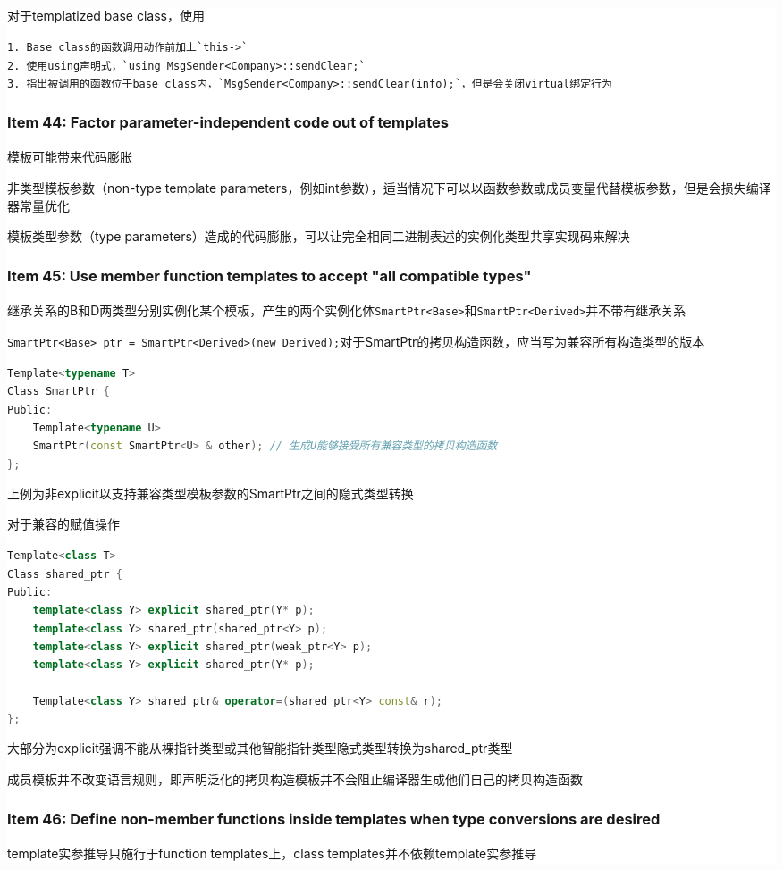 对于templatized base class，使用

	1. Base class的函数调用动作前加上`this->`
	2. 使用using声明式，`using MsgSender<Company>::sendClear;`
	3. 指出被调用的函数位于base class内，`MsgSender<Company>::sendClear(info);`，但是会关闭virtual绑定行为


### Item 44: Factor parameter-independent code out of templates

模板可能带来代码膨胀

非类型模板参数（non-type template parameters，例如int参数），适当情况下可以以函数参数或成员变量代替模板参数，但是会损失编译器常量优化

模板类型参数（type parameters）造成的代码膨胀，可以让完全相同二进制表述的实例化类型共享实现码来解决


### Item 45: Use member function templates to accept "all compatible types"

继承关系的B和D两类型分别实例化某个模板，产生的两个实例化体`SmartPtr<Base>`和`SmartPtr<Derived>`并不带有继承关系

`SmartPtr<Base> ptr = SmartPtr<Derived>(new Derived);`对于SmartPtr的拷贝构造函数，应当写为兼容所有构造类型的版本

```C++
Template<typename T>
Class SmartPtr {
Public:
	Template<typename U>
	SmartPtr(const SmartPtr<U> & other); // 生成U能够接受所有兼容类型的拷贝构造函数
};
```
上例为非explicit以支持兼容类型模板参数的SmartPtr之间的隐式类型转换

对于兼容的赋值操作

```C++
Template<class T>
Class shared_ptr {
Public:
	template<class Y> explicit shared_ptr(Y* p);
	template<class Y> shared_ptr(shared_ptr<Y> p);
	template<class Y> explicit shared_ptr(weak_ptr<Y> p);
	template<class Y> explicit shared_ptr(Y* p);
	
	Template<class Y> shared_ptr& operator=(shared_ptr<Y> const& r);
};
```
大部分为explicit强调不能从裸指针类型或其他智能指针类型隐式类型转换为shared_ptr类型

成员模板并不改变语言规则，即声明泛化的拷贝构造模板并不会阻止编译器生成他们自己的拷贝构造函数



### Item 46: Define non-member functions inside templates when type conversions are desired

template实参推导只施行于function templates上，class templates并不依赖template实参推导
